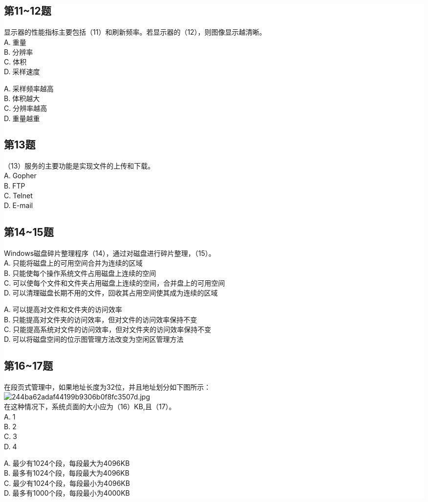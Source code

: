 
## 第11~12题 ##

显示器的性能指标主要包括（11）和刷新频率。若显示器的（12），则图像显示越清晰。  
A. 重量  
B. 分辨率  
C. 体积  
D. 采样速度  
  
A. 采样频率越高  
B. 体积越大  
C. 分辨率越高  
D. 重量越重  


## 第13题 ##

（13）服务的主要功能是实现文件的上传和下载。  
A. Gopher  
B. FTP  
C. Telnet  
D. E-mail  


## 第14~15题 ##

Windows磁盘碎片整理程序（14），通过对磁盘进行碎片整理，（15）。  
A. 只能将磁盘上的可用空间合并为连续的区域  
B. 只能使每个操作系统文件占用磁盘上连续的空间  
C. 可以使每个文件和文件夹占用磁盘上连续的空间，合并盘上的可用空间  
D. 可以清理磁盘长期不用的文件，回收其占用空间使其成为连续的区域  
  
A. 可以提高对文件和文件夹的访问效率  
B. 只能提高对文件夹的访问效率，但对文件的访问效率保持不变  
C. 只能提高系统对文件的访问效率，但对文件夹的访问效率保持不变  
D. 可以将磁盘空间的位示图管理方法改变为空闲区管理方法  


## 第16~17题 ##

在段页式管理中，如果地址长度为32位，并且地址划分如下图所示：  
![244ba62adaf44199b9306b0f8fc3507d.jpg][]  
在这种情况下，系统贞面的大小应为（16）KB,且（17）。  
A. 1  
B. 2  
C. 3  
D. 4  
  
A. 最少有1024个段，每段最大为4096KB  
B. 最多有1024个段，每段最大为4096KB  
C. 最少有1024个段，每段最小为4096KB  
D. 最多有1000个段，每段最小为4000KB  


[244ba62adaf44199b9306b0f8fc3507d.jpg]: https://www.xkxxkx.cn/file/exam/software/多媒体应用设计师/综合知识/第16题/244ba62adaf44199b9306b0f8fc3507d.jpg
[d169d463ac6e4c44a8a4cff8123c9901.jpg]: https://www.xkxxkx.cn/file/exam/software/多媒体应用设计师/综合知识/第66题/d169d463ac6e4c44a8a4cff8123c9901.jpg